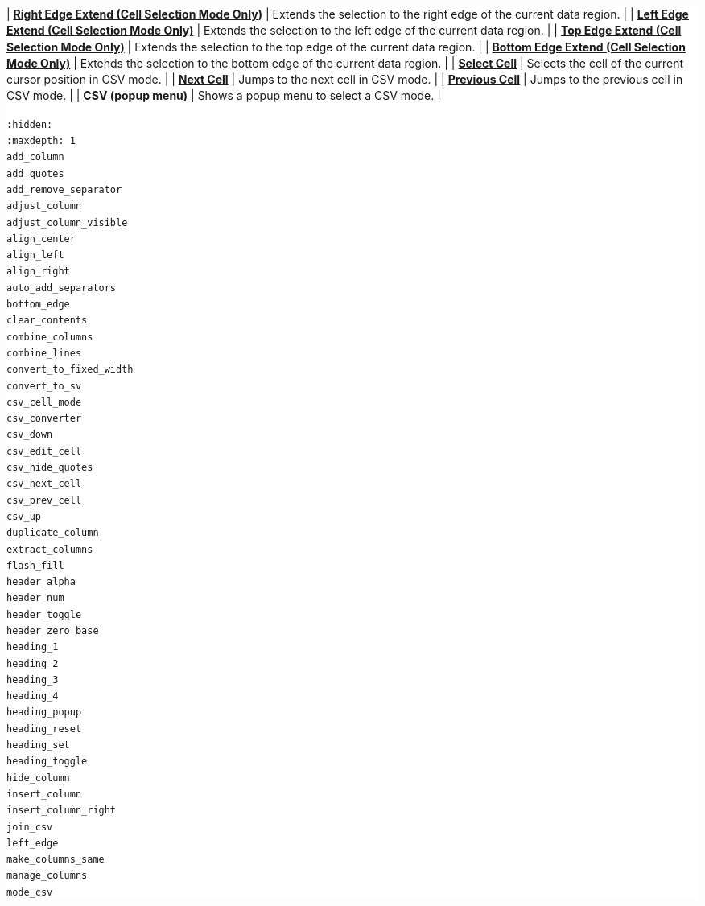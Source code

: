 | **[Right Edge Extend (Cell Selection Mode Only)](../csv/shift_right_edge)** | Extends the selection to the right edge of the current data region. |
| **[Left Edge Extend (Cell Selection Mode Only)](../csv/shift_left_edge)** | Extends the selection to the left edge of the current data region. |
| **[Top Edge Extend (Cell Selection Mode Only)](../csv/shift_top_edge)** | Extends the selection to the top edge of the current data region. |
| **[Bottom Edge Extend (Cell Selection Mode Only)](../csv/shift_bottom_edge)** | Extends the selection to the bottom edge of the current data region. |
| **[Select Cell](../csv/select_cell)** | Selects the cell of the current cursor position in CSV mode. |
| **[Next Cell](../csv/next_cell)** | Jumps to the next cell in CSV mode. |
| **[Previous Cell](../csv/prev_cell)** | Jumps to the previous cell in CSV mode. |
| **[CSV (popup menu)](../csv/sv_popup)** | Shows a popup menu to select a CSV mode. |


```{toctree}
:hidden:
:maxdepth: 1
add_column
add_quotes
add_remove_separator
adjust_column   
adjust_column_visible
align_center
align_left
align_right
auto_add_separators
bottom_edge
clear_contents
combine_columns
combine_lines
convert_to_fixed_width
convert_to_sv   
csv_cell_mode
csv_converter
csv_down
csv_edit_cell
csv_hide_quotes
csv_next_cell
csv_prev_cell
csv_up
duplicate_column
extract_columns    
flash_fill
header_alpha
header_num
header_toggle
header_zero_base
heading_1   
heading_2   
heading_3   
heading_4   
heading_popup   
heading_reset   
heading_set    
heading_toggle
hide_column
insert_column
insert_column_right
join_csv    
left_edge
make_columns_same
manage_columns
mode_csv
```